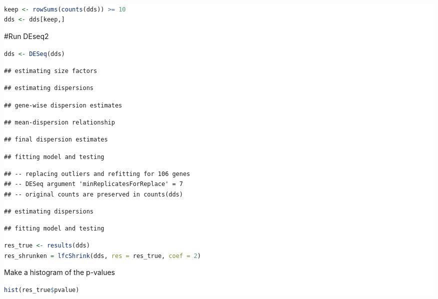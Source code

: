 ```r
keep <- rowSums(counts(dds)) >= 10
dds <- dds[keep,]
```

#Run DEseq2

```r
dds <- DESeq(dds)
```

```
## estimating size factors
```

```
## estimating dispersions
```

```
## gene-wise dispersion estimates
```

```
## mean-dispersion relationship
```

```
## final dispersion estimates
```

```
## fitting model and testing
```

```
## -- replacing outliers and refitting for 106 genes
## -- DESeq argument 'minReplicatesForReplace' = 7 
## -- original counts are preserved in counts(dds)
```

```
## estimating dispersions
```

```
## fitting model and testing
```

```r
res_true <- results(dds)
res_shrunken = lfcShrink(dds, res = res_true, coef = 2)
```

Make a histogram of the p-values

```r
hist(res_true$pvalue)
```
